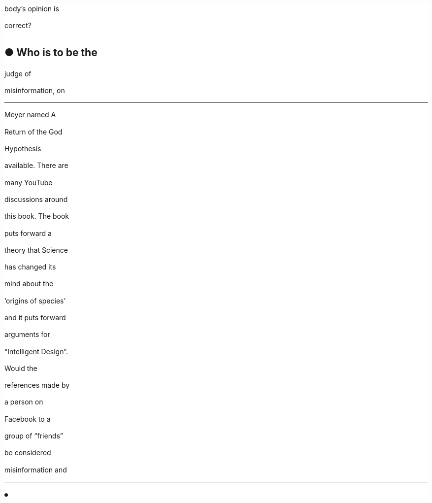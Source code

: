 body’s opinion is

correct?

## ● Who is to be the

judge of

misinformation, on


-----

Meyer named A

Return of the God

Hypothesis

available. There are

many YouTube

discussions around

this book. The book

puts forward a

theory that Science

has changed its

mind about the

‘origins of species’

and it puts forward

arguments for

“Intelligent Design”.

Would the

references made by

a person on

Facebook to a

group of “friends”

be considered

misinformation and


-----

```
●

```
